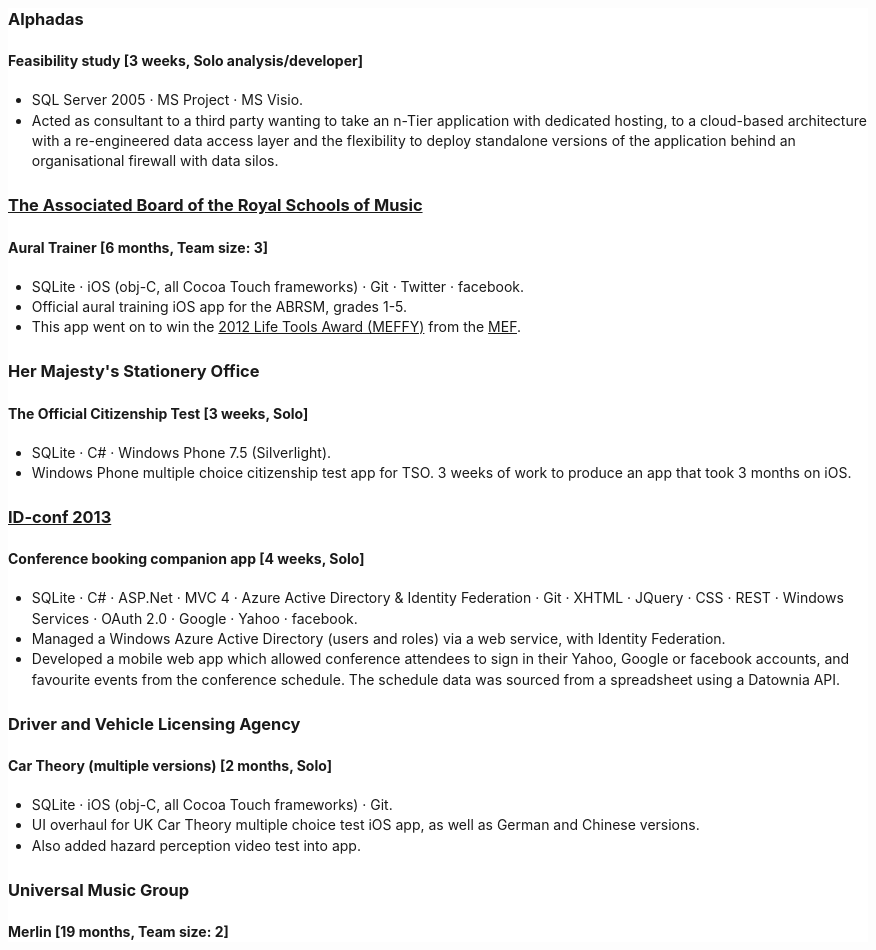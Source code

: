 ### Alphadas

#### Feasibility study [3 weeks, Solo analysis/developer]

- SQL Server 2005 · MS Project · MS Visio.
- Acted as consultant to a third party wanting to take an n-Tier application with dedicated hosting, to a cloud-based architecture with a re-engineered data access layer and the flexibility to deploy standalone versions of the application behind an organisational firewall with data silos.

### [The Associated Board of the Royal Schools of Music](http://gb.abrsm.org/en/home)

#### Aural Trainer [6 months, Team size: 3]

- SQLite · iOS (obj-C, all Cocoa Touch frameworks) · Git · Twitter · facebook.
- Official aural training iOS app for the ABRSM, grades 1-5.
- This app went on to win the [2012 Life Tools Award (MEFFY)](http://www.meffys.com/about/past-award-winners) from the [MEF](http://www.mefmobile.org/about-mef).

### Her Majesty's Stationery Office

#### The Official Citizenship Test [3 weeks, Solo]

- SQLite · C# · Windows Phone 7.5 (Silverlight).
- Windows Phone multiple choice citizenship test app for TSO. 3 weeks of work to produce an app that took 3 months on iOS.

### [ID-conf 2013](http://www.id-conf.com/tracks/125)

#### Conference booking companion app [4 weeks, Solo]

- SQLite · C# · ASP.Net · MVC 4 · Azure Active Directory & Identity Federation · Git · XHTML · JQuery · CSS · REST · Windows Services · OAuth 2.0 · Google · Yahoo · facebook.
- Managed a Windows Azure Active Directory (users and roles) via a web service, with Identity Federation.
- Developed a mobile web app which allowed conference attendees to sign in their Yahoo, Google or facebook accounts, and favourite events from the conference schedule. The schedule data was sourced from a spreadsheet using a Datownia API.

### Driver and Vehicle Licensing Agency

#### Car Theory (multiple versions) [2 months, Solo]

- SQLite · iOS (obj-C, all Cocoa Touch frameworks) · Git.
- UI overhaul for UK Car Theory multiple choice test iOS app, as well as German and Chinese versions.
- Also added hazard perception video test into app.

### Universal Music Group

#### Merlin [19 months, Team size: 2]
